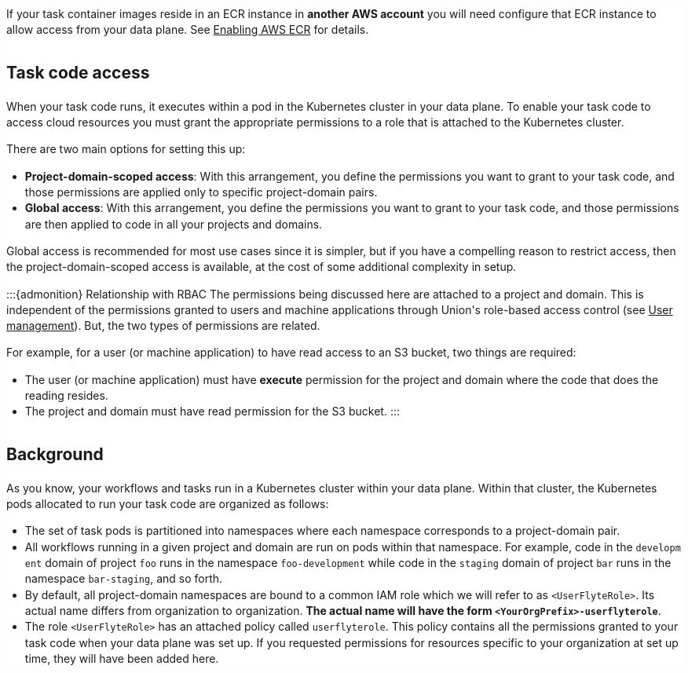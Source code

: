 If your task container images reside in an ECR instance in **another AWS account** you will need configure that ECR instance to allow access from your data plane.
See [Enabling AWS ECR](./enabling-aws-ecr.md) for details.

## Task code access

When your task code runs, it executes within a pod in the Kubernetes cluster in your data plane.
To enable your task code to access cloud resources you must grant the appropriate permissions to a role that is attached to the Kubernetes cluster.

There are two main options for setting this up:

* **Project-domain-scoped access**: With this arrangement, you define the permissions you want to grant to your task code, and those permissions are applied only to specific project-domain pairs.
* **Global access**: With this arrangement, you define the permissions you want to grant to your task code, and those permissions are then applied to code in all your projects and domains.

Global access is recommended for most use cases since it is simpler, but if you have a compelling reason to restrict access, then the project-domain-scoped access is available, at the cost of some additional complexity in setup.

:::{admonition} Relationship with RBAC
The permissions being discussed here are attached to a project and domain.
This is independent of the permissions granted to users and machine applications through Union's role-based access control (see [User management](../../administration/user-management.md)).
But, the two types of permissions are related.

For example, for a user (or machine application) to have read access to an S3 bucket, two things are required:

* The user (or machine application) must have **execute** permission for the project and domain where the code that does the reading resides.
* The project and domain must have read permission for the S3 bucket.
:::

## Background

As you know, your workflows and tasks run in a Kubernetes cluster within your data plane.
Within that cluster, the Kubernetes pods allocated to run your task code are organized as follows:

* The set of task pods is partitioned into namespaces where each namespace corresponds to a project-domain pair.
* All workflows running in a given project and domain are run on pods within that namespace.
For example, code in the `development` domain of project `foo` runs in the namespace `foo-development` while code in the `staging` domain of project `bar` runs in the namespace `bar-staging`, and so forth.
* By default, all project-domain namespaces are bound to a common IAM role which we will refer to as `<UserFlyteRole>`.
Its actual name differs from organization to organization. **The actual name will have the form `<YourOrgPrefix>-userflyterole`**.
* The role `<UserFlyteRole>` has an attached policy called `userflyterole`.
This policy contains all the permissions granted to your task code when your data plane was set up.
If you requested permissions for resources specific to your organization at set up time, they will have been added here.
